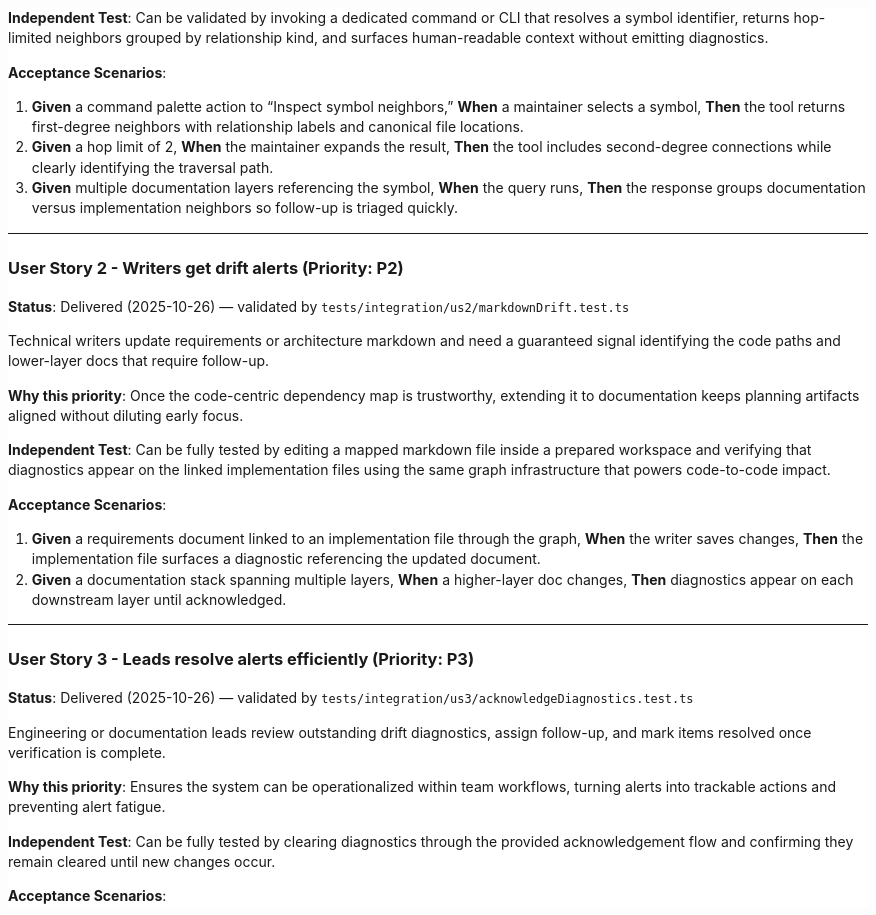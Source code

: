 **Independent Test**: Can be validated by invoking a dedicated command or CLI that resolves a symbol identifier, returns hop-limited neighbors grouped by relationship kind, and surfaces human-readable context without emitting diagnostics.

**Acceptance Scenarios**:

1. **Given** a command palette action to “Inspect symbol neighbors,” **When** a maintainer selects a symbol, **Then** the tool returns first-degree neighbors with relationship labels and canonical file locations.
2. **Given** a hop limit of 2, **When** the maintainer expands the result, **Then** the tool includes second-degree connections while clearly identifying the traversal path.
3. **Given** multiple documentation layers referencing the symbol, **When** the query runs, **Then** the response groups documentation versus implementation neighbors so follow-up is triaged quickly.

---

### User Story 2 - Writers get drift alerts (Priority: P2)

**Status**: Delivered (2025-10-26) — validated by `tests/integration/us2/markdownDrift.test.ts`

Technical writers update requirements or architecture markdown and need a guaranteed signal identifying the code paths and lower-layer docs that require follow-up.

**Why this priority**: Once the code-centric dependency map is trustworthy, extending it to documentation keeps planning artifacts aligned without diluting early focus.

**Independent Test**: Can be fully tested by editing a mapped markdown file inside a prepared workspace and verifying that diagnostics appear on the linked implementation files using the same graph infrastructure that powers code-to-code impact.

**Acceptance Scenarios**:

1. **Given** a requirements document linked to an implementation file through the graph, **When** the writer saves changes, **Then** the implementation file surfaces a diagnostic referencing the updated document.
2. **Given** a documentation stack spanning multiple layers, **When** a higher-layer doc changes, **Then** diagnostics appear on each downstream layer until acknowledged.

---

### User Story 3 - Leads resolve alerts efficiently (Priority: P3)

**Status**: Delivered (2025-10-26) — validated by `tests/integration/us3/acknowledgeDiagnostics.test.ts`

Engineering or documentation leads review outstanding drift diagnostics, assign follow-up, and mark items resolved once verification is complete.

**Why this priority**: Ensures the system can be operationalized within team workflows, turning alerts into trackable actions and preventing alert fatigue.

**Independent Test**: Can be fully tested by clearing diagnostics through the provided acknowledgement flow and confirming they remain cleared until new changes occur.

**Acceptance Scenarios**:
